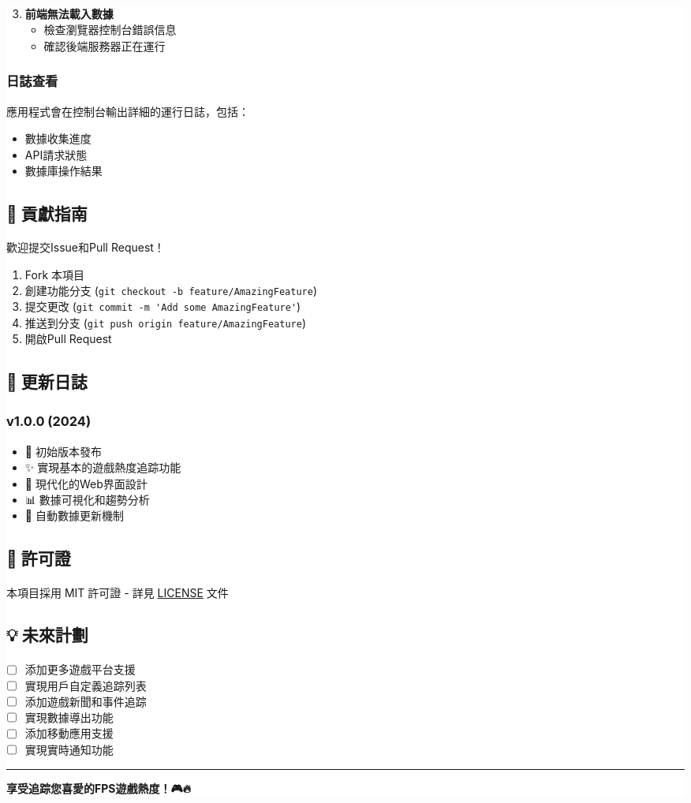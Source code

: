 3. **前端無法載入數據**
   - 檢查瀏覽器控制台錯誤信息
   - 確認後端服務器正在運行

### 日誌查看
應用程式會在控制台輸出詳細的運行日誌，包括：
- 數據收集進度
- API請求狀態
- 數據庫操作結果

## 🤝 貢獻指南

歡迎提交Issue和Pull Request！

1. Fork 本項目
2. 創建功能分支 (`git checkout -b feature/AmazingFeature`)
3. 提交更改 (`git commit -m 'Add some AmazingFeature'`)
4. 推送到分支 (`git push origin feature/AmazingFeature`)
5. 開啟Pull Request

## 📝 更新日誌

### v1.0.0 (2024)
- 🎉 初始版本發布
- ✨ 實現基本的遊戲熱度追踪功能
- 🎨 現代化的Web界面設計
- 📊 數據可視化和趨勢分析
- 🔄 自動數據更新機制

## 📄 許可證

本項目採用 MIT 許可證 - 詳見 [LICENSE](LICENSE) 文件

## 💡 未來計劃

- [ ] 添加更多遊戲平台支援
- [ ] 實現用戶自定義追踪列表
- [ ] 添加遊戲新聞和事件追踪
- [ ] 實現數據導出功能
- [ ] 添加移動應用支援
- [ ] 實現實時通知功能

---

**享受追踪您喜愛的FPS遊戲熱度！🎮🔥** 